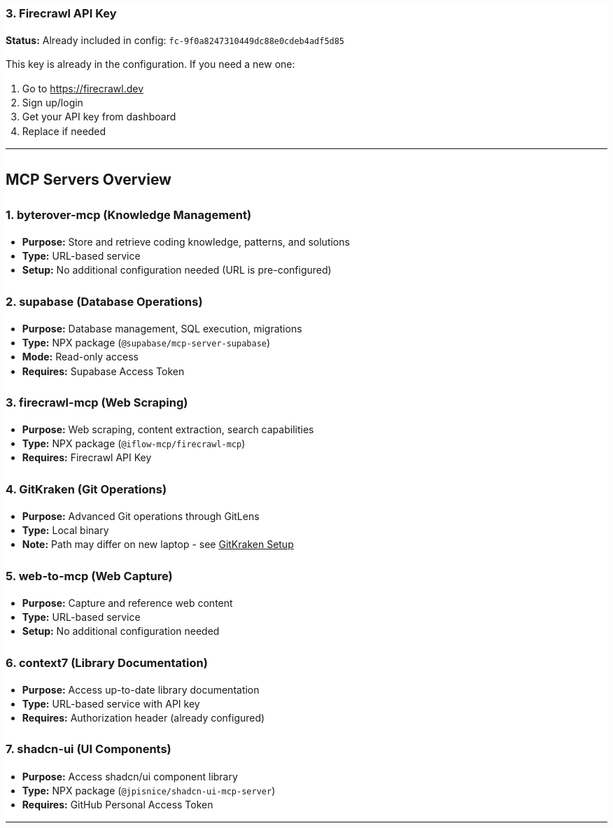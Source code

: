 ### 3. Firecrawl API Key

**Status:** Already included in config: `fc-9f0a8247310449dc88e0cdeb4adf5d85`

This key is already in the configuration. If you need a new one:
1. Go to https://firecrawl.dev
2. Sign up/login
3. Get your API key from dashboard
4. Replace if needed

---

## MCP Servers Overview

### 1. **byterover-mcp** (Knowledge Management)
- **Purpose:** Store and retrieve coding knowledge, patterns, and solutions
- **Type:** URL-based service
- **Setup:** No additional configuration needed (URL is pre-configured)

### 2. **supabase** (Database Operations)
- **Purpose:** Database management, SQL execution, migrations
- **Type:** NPX package (`@supabase/mcp-server-supabase`)
- **Mode:** Read-only access
- **Requires:** Supabase Access Token

### 3. **firecrawl-mcp** (Web Scraping)
- **Purpose:** Web scraping, content extraction, search capabilities
- **Type:** NPX package (`@iflow-mcp/firecrawl-mcp`)
- **Requires:** Firecrawl API Key

### 4. **GitKraken** (Git Operations)
- **Purpose:** Advanced Git operations through GitLens
- **Type:** Local binary
- **Note:** Path may differ on new laptop - see [GitKraken Setup](#gitkraken-special-setup)

### 5. **web-to-mcp** (Web Capture)
- **Purpose:** Capture and reference web content
- **Type:** URL-based service
- **Setup:** No additional configuration needed

### 6. **context7** (Library Documentation)
- **Purpose:** Access up-to-date library documentation
- **Type:** URL-based service with API key
- **Requires:** Authorization header (already configured)

### 7. **shadcn-ui** (UI Components)
- **Purpose:** Access shadcn/ui component library
- **Type:** NPX package (`@jpisnice/shadcn-ui-mcp-server`)
- **Requires:** GitHub Personal Access Token

---
